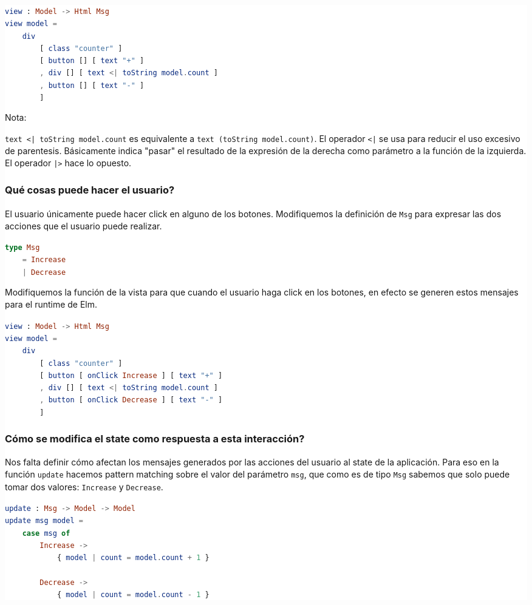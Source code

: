 ```elm
view : Model -> Html Msg
view model =
    div
        [ class "counter" ]
        [ button [] [ text "+" ]
        , div [] [ text <| toString model.count ]
        , button [] [ text "-" ]
        ]
```

Nota: 

`text <| toString model.count` es equivalente a `text (toString model.count)`. El operador `<|` se usa para reducir el uso excesivo de parentesis. Básicamente indica "pasar" el resultado de la expresión de la derecha como parámetro a la función de la izquierda. El operador `|>` hace lo opuesto.


### Qué cosas puede hacer el usuario?

El usuario únicamente puede hacer click en alguno de los botones. Modifiquemos la definición de `Msg` para expresar las dos acciones que el usuario puede realizar.

```elm
type Msg
    = Increase
    | Decrease
```

Modifiquemos la función de la vista para que cuando el usuario haga click en los botones, en efecto se generen estos mensajes para el runtime de Elm.

```elm
view : Model -> Html Msg
view model =
    div
        [ class "counter" ]
        [ button [ onClick Increase ] [ text "+" ]
        , div [] [ text <| toString model.count ]
        , button [ onClick Decrease ] [ text "-" ]
        ]
```

### Cómo se modifica el state como respuesta a esta interacción?

Nos falta definir cómo afectan los mensajes generados por las acciones del usuario al state de la aplicación.  Para eso en la función `update` hacemos pattern matching sobre el valor del parámetro `msg`, que como es de tipo `Msg` sabemos que solo puede tomar dos valores: `Increase` y `Decrease`.

```elm
update : Msg -> Model -> Model
update msg model =
    case msg of
        Increase ->
            { model | count = model.count + 1 }

        Decrease ->
            { model | count = model.count - 1 }
```
